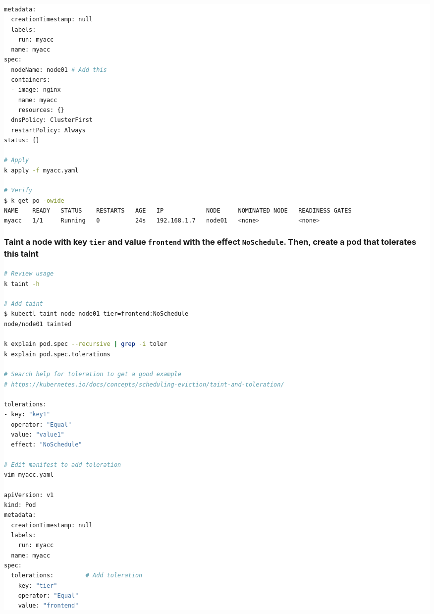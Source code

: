 ```sh
metadata:
  creationTimestamp: null
  labels:
    run: myacc
  name: myacc
spec:
  nodeName: node01 # Add this
  containers:
  - image: nginx
    name: myacc
    resources: {}
  dnsPolicy: ClusterFirst
  restartPolicy: Always
status: {}

# Apply
k apply -f myacc.yaml 

# Verify
$ k get po -owide   
NAME    READY   STATUS    RESTARTS   AGE   IP            NODE     NOMINATED NODE   READINESS GATES
myacc   1/1     Running   0          24s   192.168.1.7   node01   <none>           <none>
```

### Taint a node with key `tier` and value `frontend` with the effect `NoSchedule`. Then, create a pod that tolerates this taint

```sh
# Review usage
k taint -h

# Add taint
$ kubectl taint node node01 tier=frontend:NoSchedule
node/node01 tainted

k explain pod.spec --recursive | grep -i toler
k explain pod.spec.tolerations

# Search help for toleration to get a good example
# https://kubernetes.io/docs/concepts/scheduling-eviction/taint-and-toleration/

tolerations:
- key: "key1"
  operator: "Equal"
  value: "value1"
  effect: "NoSchedule"

# Edit manifest to add toleration
vim myacc.yaml

apiVersion: v1
kind: Pod
metadata:
  creationTimestamp: null
  labels:
    run: myacc
  name: myacc
spec:
  tolerations:         # Add toleration
  - key: "tier"
    operator: "Equal"
    value: "frontend"
```